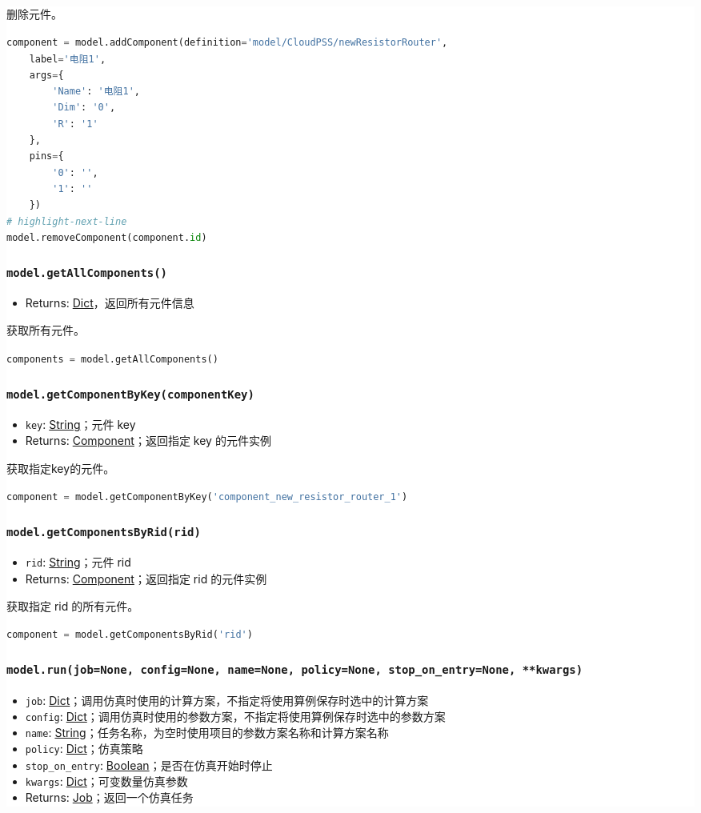 删除元件。

```python showLineNumbers
component = model.addComponent(definition='model/CloudPSS/newResistorRouter',
    label='电阻1',
    args={
        'Name': '电阻1',
        'Dim': '0',
        'R': '1'
    },
    pins={
        '0': '',
        '1': ''
    })
# highlight-next-line
model.removeComponent(component.id)
```

### `model.getAllComponents()`

- Returns: [Dict][Dict]，返回所有元件信息

获取所有元件。

```python showLineNumbers
components = model.getAllComponents()
```

### `model.getComponentByKey(componentKey)`

- `key`: [String][String]；元件 key
- Returns: [Component][Object]；返回指定 key 的元件实例

获取指定key的元件。

```python showLineNumbers
component = model.getComponentByKey('component_new_resistor_router_1')
```

### `model.getComponentsByRid(rid)`

- `rid`: [String][String]；元件 rid
- Returns: [Component][Object]；返回指定 rid 的元件实例

获取指定 rid 的所有元件。

```python showLineNumbers
component = model.getComponentsByRid('rid')
```

### `model.run(job=None, config=None, name=None, policy=None, stop_on_entry=None, **kwargs)`

- `job`: [Dict][Dict]；调用仿真时使用的计算方案，不指定将使用算例保存时选中的计算方案
- `config`: [Dict][Dict]；调用仿真时使用的参数方案，不指定将使用算例保存时选中的参数方案
- `name`: [String][String]；任务名称，为空时使用项目的参数方案名称和计算方案名称
- `policy`: [Dict][Dict]；仿真策略
- `stop_on_entry`: [Boolean][Boolean]；是否在仿真开始时停止
- `kwargs`: [Dict][Dict]；可变数量仿真参数
- Returns: [Job](../job/index.md)；返回一个仿真任务


[Object]: https://docs.python.org/3.8/tutorial/classes.html#class-objects
[Number]: https://docs.python.org/3.8/tutorial/introduction.html#numbers
[String]: https://docs.python.org/3.8/tutorial/introduction.html#strings
[Boolean]: https://docs.python.org/3.8/c-api/bool.html
[List]: https://docs.python.org/3.8/tutorial/introduction.html#lists
[Dict]: https://docs.python.org/3.8/tutorial/datastructures.html#dictionaries